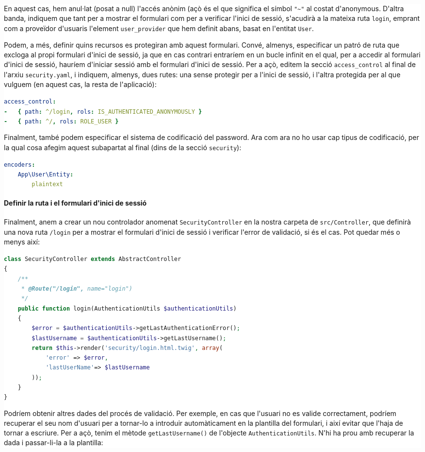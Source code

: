 En aquest cas, hem anul·lat (posat a null) l'accés anònim (açò és el que
significa el símbol `"~"` al costat d'anonymous. D'altra banda,
indiquem que tant per a mostrar el formulari com per a verificar l'inici de
sessió, s'acudirà a la mateixa ruta `login`, emprant com a proveïdor
d'usuaris l'element `user_provider` que hem definit abans, basat en
l'entitat `User`.

Podem, a més, definir quins recursos es protegiran amb aquest
formulari. Convé, almenys, especificar un patró de ruta que excloga al
propi formulari d'inici de sessió, ja que en cas contrari entraríem en un bucle
infinit en el qual, per a accedir al formulari d'inici de sessió, hauríem 
d'iniciar sessió amb el formulari d'inici de sessió. Per a açò, editem la secció
`access_control` al final de l'arxiu `security.yaml`, i indiquem, almenys,
dues rutes: una sense protegir per a l'inici de sessió, i l'altra protegida per al
que vulguem (en aquest cas, la resta de l'aplicació):

```yaml
access_control:
-   { path: ^/login, rols: IS_AUTHENTICATED_ANONYMOUSLY }
-   { path: ^/, rols: ROLE_USER }
```

Finalment, també podem especificar el sistema de codificació del password.
Ara com ara no ho usar cap tipus de codificació, per la qual cosa afegim aquest
subapartat al final (dins de la secció `security`):
```yaml
encoders: 
    App\User\Entity: 
        plaintext
```
#### Definir la ruta i el formulari d'inici de sessió

Finalment, anem a crear un nou controlador anomenat `SecurityController` en
la nostra carpeta de `src/Controller`, que definirà una nova ruta `/login`
per a mostrar el formulari d'inici de sessió i verificar l'error de validació,
si és el cas. Pot quedar més o menys així:

```php
class SecurityController extends AbstractController
{
    /**
     * @Route("/login", name="login")
     */
    public function login(AuthenticationUtils $authenticationUtils)
    {
        $error = $authenticationUtils->getLastAuthenticationError();
        $lastUsername = $authenticationUtils->getLastUsername();
        return $this->render('security/login.html.twig', array(
            'error' => $error,
            'lastUserName'=> $lastUsername
        ));
    }
}
```
Podríem obtenir altres dades del procés de validació. Per exemple, en
cas que l'usuari no es valide correctament, podríem recuperar el seu
nom d'usuari per a tornar-lo a introduir automàticament en la plantilla del
formulari, i així evitar que l'haja de tornar a escriure. Per a açò,
tenim el mètode `getLastUsername()` de l'objecte `AuthenticationUtils`.
N'hi ha prou amb recuperar la dada i passar-li-la a la plantilla:
